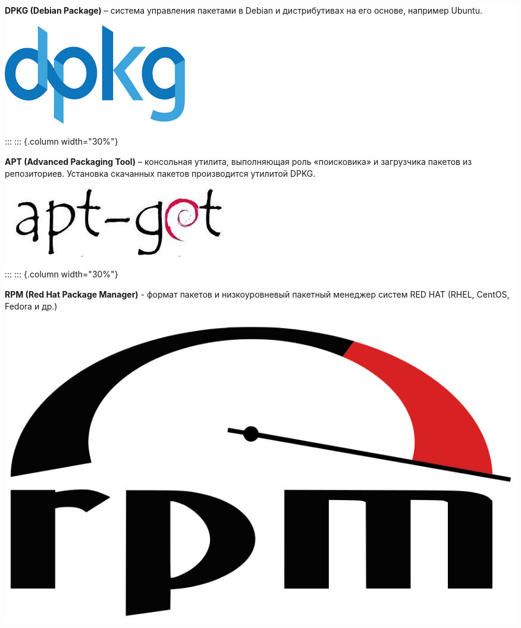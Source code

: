 **DPKG (Debian Package)** – система управления пакетами в Debian и дистрибутивах на его основе, например Ubuntu.

![](image/DPKG.png)

:::
::: {.column width="30%"}

**APT (Advanced Packaging Tool)** – консольная утилита, выполняющая роль «поисковика» и загрузчика пакетов из репозиториев. Установка скачанных пакетов производится утилитой DPKG.

![](image/APT.jpg)

:::
::: {.column width="30%"}

**RPM (Red Hat Package Manager)** - формат пакетов и низкоуровневый пакетный менеджер систем RED HAT (RHEL, CentOS, Fedora и др.)

![](image/RPM.jpg)
